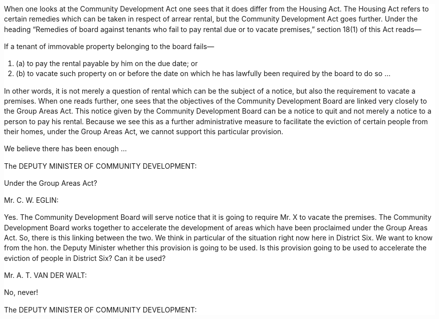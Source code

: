 <p>When one looks at the Community Development Act one sees that it does differ from the Housing Act. The Housing Act refers to certain remedies which can be taken in respect of arrear rental, but the Community Development Act goes further. Under the heading &#x201C;Remedies of board against tenants who fail to pay rental due or to vacate premises,&#x201D; section 18(1) of this Act reads&#x2014;</p>

<block name="quote">If a tenant of immovable property belonging to the board fails&#x2014;</block>

<ol>

<li>(a) to pay the rental payable by him on the due date; or</li>

<li>(b) to vacate such property on or before the date on which he has lawfully been required by the board to do so &#x2026;</li>

</ol>

<p>In other words, it is not merely a question of rental which can be the subject of a notice, but also the requirement to vacate a premises. When one reads further, one sees that the objectives of the Community Development Board are linked very closely to the Group Areas Act. This notice given by the Community Development Board can be a notice to quit and not merely a notice to a person to pay his rental. Because we see this as a further administrative measure to facilitate the eviction of certain people from their homes, under the Group Areas Act, we cannot support this particular provision.</p>

<p>We believe there has been enough &#x2026;</p>

</speech>

<speech by="#deputy_minister_of_community_development">

<from>The <person refersTo="hansard_za">DEPUTY MINISTER OF COMMUNITY DEVELOPMENT</person>:</from>

<p>Under the Group Areas Act&#x003F;</p>

</speech>

<speech by="#eglin">

<from>Mr. <person refersTo="hansard_za">C. W. EGLIN</person>:</from>

<p>Yes. The Community Development Board will serve notice that it is going to require Mr. X to vacate the premises. The Community Development Board works together to accelerate the development of areas which have been proclaimed under the Group Areas Act. So, there is this linking between the two. We think in particular of the situation right now here in District Six. We want to know from the hon. the Deputy Minister whether this provision is going to be used. Is this provision going to be used to accelerate the eviction of people in District Six&#x003F; Can it be used&#x003F;</p>

</speech>

<speech by="#van_der_walt">

<from>Mr. <person refersTo="hansard_za">A. T. VAN DER WALT</person>:</from>

<p>No, never!</p>

</speech>

<speech by="#deputy_minister_of_community_development">

<from>The <person refersTo="hansard_za">DEPUTY MINISTER OF COMMUNITY DEVELOPMENT</person>:</from>
